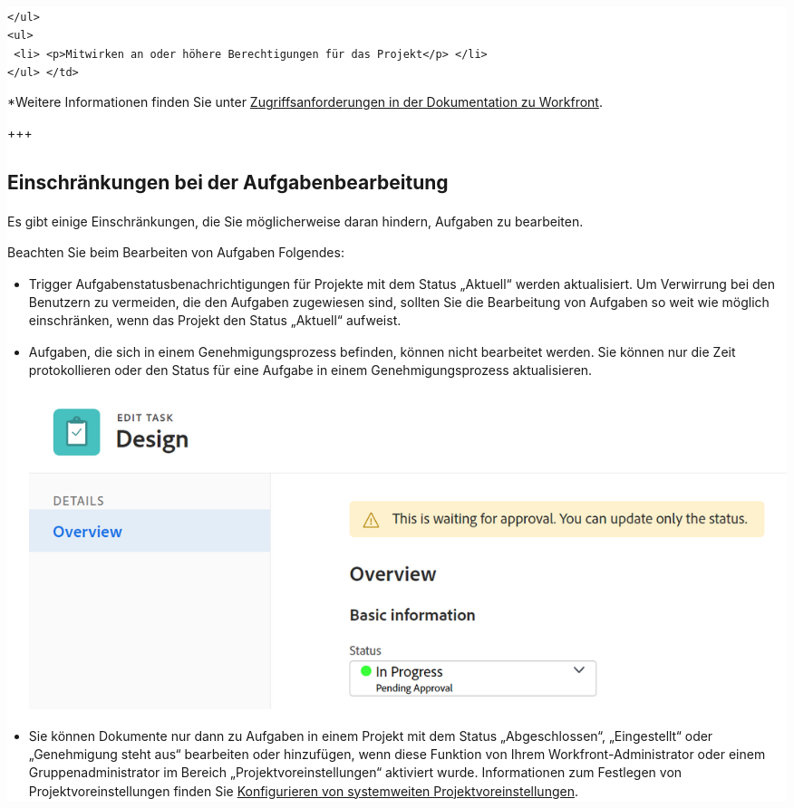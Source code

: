     </ul> 
    <ul> 
     <li> <p>Mitwirken an oder höhere Berechtigungen für das Projekt</p> </li> 
    </ul> </td> 
  </tr> 
 </tbody> 
</table>

*Weitere Informationen finden Sie unter [Zugriffsanforderungen in der Dokumentation zu Workfront](/help/quicksilver/administration-and-setup/add-users/access-levels-and-object-permissions/access-level-requirements-in-documentation.md).

+++



## Einschränkungen bei der Aufgabenbearbeitung

Es gibt einige Einschränkungen, die Sie möglicherweise daran hindern, Aufgaben zu bearbeiten.

Beachten Sie beim Bearbeiten von Aufgaben Folgendes:

* Trigger Aufgabenstatusbenachrichtigungen für Projekte mit dem Status „Aktuell“ werden aktualisiert. Um Verwirrung bei den Benutzern zu vermeiden, die den Aufgaben zugewiesen sind, sollten Sie die Bearbeitung von Aufgaben so weit wie möglich einschränken, wenn das Projekt den Status „Aktuell“ aufweist.
* Aufgaben, die sich in einem Genehmigungsprozess befinden, können nicht bearbeitet werden. Sie können nur die Zeit protokollieren oder den Status für eine Aufgabe in einem Genehmigungsprozess aktualisieren.

  ![Aufgabe mit Genehmigungsprozess bearbeiten](assets/edit-task-in-approval-process-nwe-350x148.png)

* Sie können Dokumente nur dann zu Aufgaben in einem Projekt mit dem Status „Abgeschlossen“, „Eingestellt“ oder „Genehmigung steht aus“ bearbeiten oder hinzufügen, wenn diese Funktion von Ihrem Workfront-Administrator oder einem Gruppenadministrator im Bereich „Projektvoreinstellungen“ aktiviert wurde. Informationen zum Festlegen von Projektvoreinstellungen finden Sie [Konfigurieren von systemweiten Projektvoreinstellungen](../../../administration-and-setup/set-up-workfront/configure-system-defaults/set-project-preferences.md).
